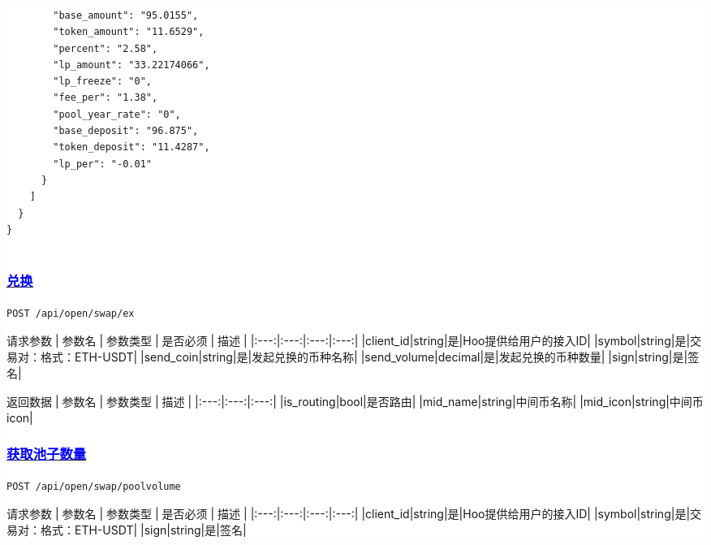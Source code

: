 ```Shell
        "base_amount": "95.0155",
        "token_amount": "11.6529",
        "percent": "2.58",
        "lp_amount": "33.22174066",
        "lp_freeze": "0",
        "fee_per": "1.38",
        "pool_year_rate": "0",
        "base_deposit": "96.875",
        "token_deposit": "11.4287",
        "lp_per": "-0.01"
      }
    ]
  }
}


```

### [<font id=ex color=blue>兑换</font>](#ex)
    POST /api/open/swap/ex
请求参数
| 参数名 | 参数类型 | 是否必须 | 描述 |
|:---:|:---:|:---:|:---:|
|client_id|string|是|Hoo提供给用户的接入ID|
|symbol|string|是|交易对：格式：ETH-USDT|
|send_coin|string|是|发起兑换的币种名称|
|send_volume|decimal|是|发起兑换的币种数量|
|sign|string|是|签名|

返回数据
| 参数名 | 参数类型 | 描述 |
|:---:|:---:|:---:|
|is_routing|bool|是否路由|
|mid_name|string|中间币名称|
|mid_icon|string|中间币icon|

### [<font id=reg color=blue>获取池子数量</font>](#reg)
    POST /api/open/swap/poolvolume

请求参数
| 参数名 | 参数类型 | 是否必须 | 描述 |
|:---:|:---:|:---:|:---:|
|client_id|string|是|Hoo提供给用户的接入ID|
|symbol|string|是|交易对：格式：ETH-USDT|
|sign|string|是|签名|
